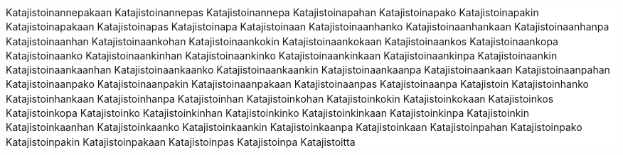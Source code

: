 Katajistoinannepakaan
Katajistoinannepas
Katajistoinannepa
Katajistoinapahan
Katajistoinapako
Katajistoinapakin
Katajistoinapakaan
Katajistoinapas
Katajistoinapa
Katajistoinaan
Katajistoinaanhanko
Katajistoinaanhankaan
Katajistoinaanhanpa
Katajistoinaanhan
Katajistoinaankohan
Katajistoinaankokin
Katajistoinaankokaan
Katajistoinaankos
Katajistoinaankopa
Katajistoinaanko
Katajistoinaankinhan
Katajistoinaankinko
Katajistoinaankinkaan
Katajistoinaankinpa
Katajistoinaankin
Katajistoinaankaanhan
Katajistoinaankaanko
Katajistoinaankaankin
Katajistoinaankaanpa
Katajistoinaankaan
Katajistoinaanpahan
Katajistoinaanpako
Katajistoinaanpakin
Katajistoinaanpakaan
Katajistoinaanpas
Katajistoinaanpa
Katajistoin
Katajistoinhanko
Katajistoinhankaan
Katajistoinhanpa
Katajistoinhan
Katajistoinkohan
Katajistoinkokin
Katajistoinkokaan
Katajistoinkos
Katajistoinkopa
Katajistoinko
Katajistoinkinhan
Katajistoinkinko
Katajistoinkinkaan
Katajistoinkinpa
Katajistoinkin
Katajistoinkaanhan
Katajistoinkaanko
Katajistoinkaankin
Katajistoinkaanpa
Katajistoinkaan
Katajistoinpahan
Katajistoinpako
Katajistoinpakin
Katajistoinpakaan
Katajistoinpas
Katajistoinpa
Katajistoitta